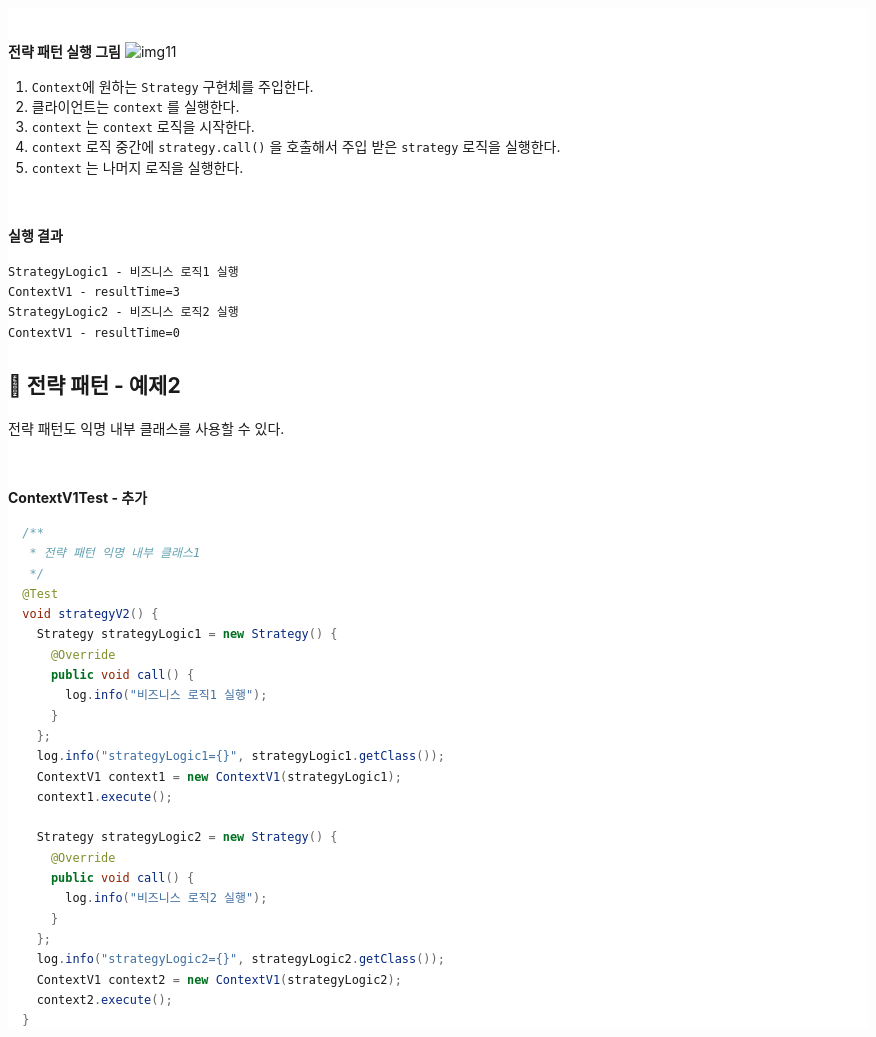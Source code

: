 <br>

**전략 패턴 실행 그림**
![img11](https://user-images.githubusercontent.com/93430103/161973007-8169d9e7-2cf6-4cc2-b535-c871cfdbfc86.png)

1. `Context`에 원하는 `Strategy` 구현체를 주입한다.
2. 클라이언트는 `context` 를 실행한다.
3. `context` 는 `context` 로직을 시작한다.
4. `context` 로직 중간에 `strategy.call()` 을 호출해서 주입 받은 `strategy` 로직을 실행한다.
5. `context` 는 나머지 로직을 실행한다.

<br>

**실행 결과**
```
StrategyLogic1 - 비즈니스 로직1 실행 
ContextV1 - resultTime=3
StrategyLogic2 - 비즈니스 로직2 실행 
ContextV1 - resultTime=0
```
## 🔔 전략 패턴 - 예제2
전략 패턴도 익명 내부 클래스를 사용할 수 있다.

<br>

**ContextV1Test - 추가**
```java
  /**
   * 전략 패턴 익명 내부 클래스1
   */
  @Test
  void strategyV2() {
    Strategy strategyLogic1 = new Strategy() {
      @Override
      public void call() {
        log.info("비즈니스 로직1 실행");
      }
    };
    log.info("strategyLogic1={}", strategyLogic1.getClass());
    ContextV1 context1 = new ContextV1(strategyLogic1);
    context1.execute();
    
    Strategy strategyLogic2 = new Strategy() {
      @Override
      public void call() {
        log.info("비즈니스 로직2 실행");
      }
    };
    log.info("strategyLogic2={}", strategyLogic2.getClass());
    ContextV1 context2 = new ContextV1(strategyLogic2);
    context2.execute();
  }
```
